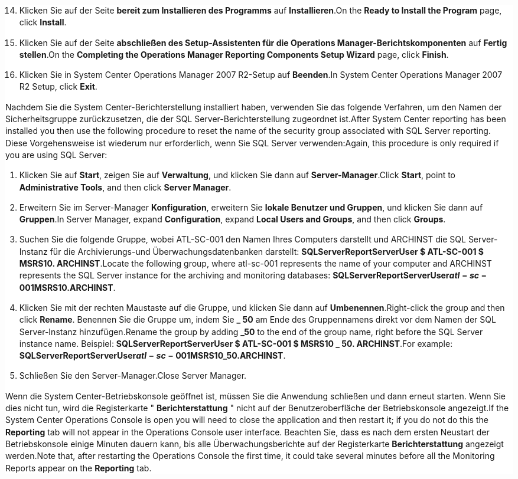 14. <span data-ttu-id="b8fd7-207">Klicken Sie auf der Seite **bereit zum Installieren des Programms** auf **Installieren**.</span><span class="sxs-lookup"><span data-stu-id="b8fd7-207">On the **Ready to Install the Program** page, click **Install**.</span></span>

15. <span data-ttu-id="b8fd7-208">Klicken Sie auf der Seite **abschließen des Setup-Assistenten für die Operations Manager-Berichtskomponenten** auf **Fertig stellen**.</span><span class="sxs-lookup"><span data-stu-id="b8fd7-208">On the **Completing the Operations Manager Reporting Components Setup Wizard** page, click **Finish**.</span></span>

16. <span data-ttu-id="b8fd7-209">Klicken Sie in System Center Operations Manager 2007 R2-Setup auf **Beenden**.</span><span class="sxs-lookup"><span data-stu-id="b8fd7-209">In System Center Operations Manager 2007 R2 Setup, click **Exit**.</span></span>

<span data-ttu-id="b8fd7-210">Nachdem Sie die System Center-Berichterstellung installiert haben, verwenden Sie das folgende Verfahren, um den Namen der Sicherheitsgruppe zurückzusetzen, die der SQL Server-Berichterstellung zugeordnet ist.</span><span class="sxs-lookup"><span data-stu-id="b8fd7-210">After System Center reporting has been installed you then use the following procedure to reset the name of the security group associated with SQL Server reporting.</span></span> <span data-ttu-id="b8fd7-211">Diese Vorgehensweise ist wiederum nur erforderlich, wenn Sie SQL Server verwenden:</span><span class="sxs-lookup"><span data-stu-id="b8fd7-211">Again, this procedure is only required if you are using SQL Server:</span></span>

1.  <span data-ttu-id="b8fd7-212">Klicken Sie auf **Start**, zeigen Sie auf **Verwaltung**, und klicken Sie dann auf **Server-Manager**.</span><span class="sxs-lookup"><span data-stu-id="b8fd7-212">Click **Start**, point to **Administrative Tools**, and then click **Server Manager**.</span></span>

2.  <span data-ttu-id="b8fd7-213">Erweitern Sie im Server-Manager **Konfiguration**, erweitern Sie **lokale Benutzer und Gruppen**, und klicken Sie dann auf **Gruppen**.</span><span class="sxs-lookup"><span data-stu-id="b8fd7-213">In Server Manager, expand **Configuration**, expand **Local Users and Groups**, and then click **Groups**.</span></span>

3.  <span data-ttu-id="b8fd7-214">Suchen Sie die folgende Gruppe, wobei ATL-SC-001 den Namen Ihres Computers darstellt und ARCHINST die SQL Server-Instanz für die Archivierungs-und Überwachungsdatenbanken darstellt: **SQLServerReportServerUser $ ATL-SC-001 $ MSRS10. ARCHINST**.</span><span class="sxs-lookup"><span data-stu-id="b8fd7-214">Locate the following group, where atl-sc-001 represents the name of your computer and ARCHINST represents the SQL Server instance for the archiving and monitoring databases: **SQLServerReportServerUser$atl-sc-001$MSRS10.ARCHINST**.</span></span>

4.  <span data-ttu-id="b8fd7-215">Klicken Sie mit der rechten Maustaste auf die Gruppe, und klicken Sie dann auf **Umbenennen**.</span><span class="sxs-lookup"><span data-stu-id="b8fd7-215">Right-click the group and then click **Rename**.</span></span> <span data-ttu-id="b8fd7-216">Benennen Sie die Gruppe um, indem Sie **\_ 50** am Ende des Gruppennamens direkt vor dem Namen der SQL Server-Instanz hinzufügen.</span><span class="sxs-lookup"><span data-stu-id="b8fd7-216">Rename the group by adding **\_50** to the end of the group name, right before the SQL Server instance name.</span></span> <span data-ttu-id="b8fd7-217">Beispiel: **SQLServerReportServerUser $ ATL-SC-001 $ MSRS10 \_ 50. ARCHINST**.</span><span class="sxs-lookup"><span data-stu-id="b8fd7-217">For example: **SQLServerReportServerUser$atl-sc-001$MSRS10\_50.ARCHINST**.</span></span>

5.  <span data-ttu-id="b8fd7-218">Schließen Sie den Server-Manager.</span><span class="sxs-lookup"><span data-stu-id="b8fd7-218">Close Server Manager.</span></span>

<span data-ttu-id="b8fd7-219">Wenn die System Center-Betriebskonsole geöffnet ist, müssen Sie die Anwendung schließen und dann erneut starten. Wenn Sie dies nicht tun, wird die Registerkarte " **Berichterstattung** " nicht auf der Benutzeroberfläche der Betriebskonsole angezeigt.</span><span class="sxs-lookup"><span data-stu-id="b8fd7-219">If the System Center Operations Console is open you will need to close the application and then restart it; if you do not do this the **Reporting** tab will not appear in the Operations Console user interface.</span></span> <span data-ttu-id="b8fd7-220">Beachten Sie, dass es nach dem ersten Neustart der Betriebskonsole einige Minuten dauern kann, bis alle Überwachungsberichte auf der Registerkarte **Berichterstattung** angezeigt werden.</span><span class="sxs-lookup"><span data-stu-id="b8fd7-220">Note that, after restarting the Operations Console the first time, it could take several minutes before all the Monitoring Reports appear on the **Reporting** tab.</span></span>
